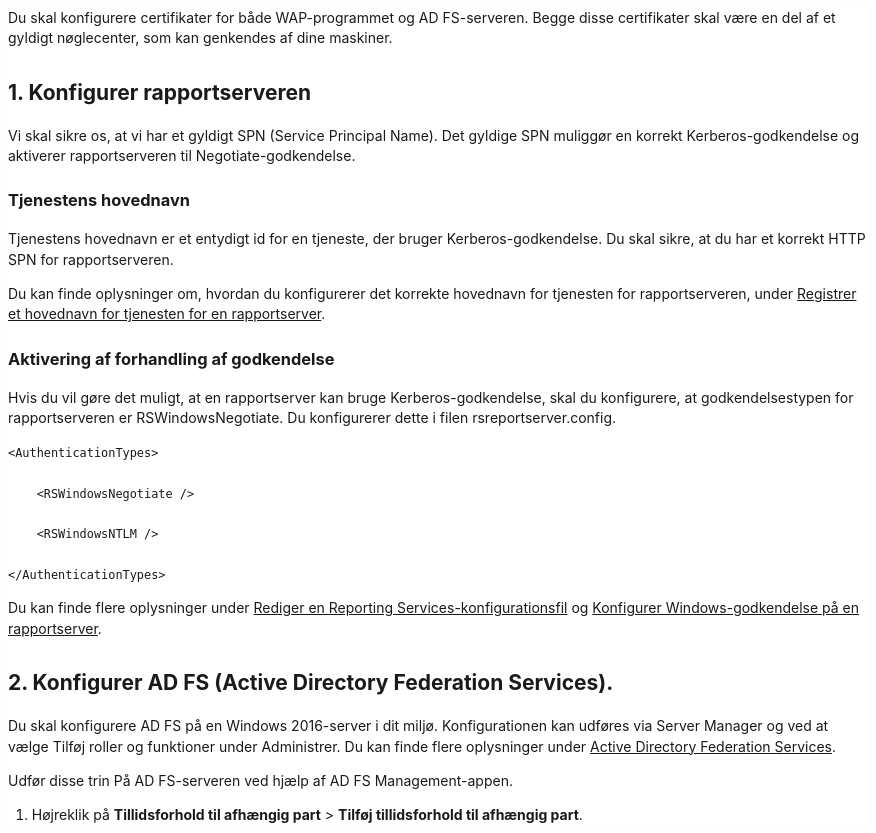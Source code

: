 Du skal konfigurere certifikater for både WAP-programmet og AD FS-serveren. Begge disse certifikater skal være en del af et gyldigt nøglecenter, som kan genkendes af dine maskiner.

## <a name="1-configure-the-report-server"></a>1. Konfigurer rapportserveren

Vi skal sikre os, at vi har et gyldigt SPN (Service Principal Name). Det gyldige SPN muliggør en korrekt Kerberos-godkendelse og aktiverer rapportserveren til Negotiate-godkendelse.

### <a name="service-principal-name-spn"></a>Tjenestens hovednavn

Tjenestens hovednavn er et entydigt id for en tjeneste, der bruger Kerberos-godkendelse. Du skal sikre, at du har et korrekt HTTP SPN for rapportserveren.

Du kan finde oplysninger om, hvordan du konfigurerer det korrekte hovednavn for tjenesten for rapportserveren, under [Registrer et hovednavn for tjenesten for en rapportserver](https://docs.microsoft.com/sql/reporting-services/report-server/register-a-service-principal-name-spn-for-a-report-server).

### <a name="enabling-negotiate-authentication"></a>Aktivering af forhandling af godkendelse

Hvis du vil gøre det muligt, at en rapportserver kan bruge Kerberos-godkendelse, skal du konfigurere, at godkendelsestypen for rapportserveren er RSWindowsNegotiate. Du konfigurerer dette i filen rsreportserver.config.

```
<AuthenticationTypes>

    <RSWindowsNegotiate />

    <RSWindowsNTLM />

</AuthenticationTypes>
```

Du kan finde flere oplysninger under [Rediger en Reporting Services-konfigurationsfil](https://docs.microsoft.com/sql/reporting-services/report-server/modify-a-reporting-services-configuration-file-rsreportserver-config) og [Konfigurer Windows-godkendelse på en rapportserver](https://docs.microsoft.com/sql/reporting-services/security/configure-windows-authentication-on-the-report-server).

## <a name="2-configure-active-directory-federation-services-ad-fs"></a>2. Konfigurer AD FS (Active Directory Federation Services).

Du skal konfigurere AD FS på en Windows 2016-server i dit miljø. Konfigurationen kan udføres via Server Manager og ved at vælge Tilføj roller og funktioner under Administrer. Du kan finde flere oplysninger under [Active Directory Federation Services](https://docs.microsoft.com/windows-server/identity/active-directory-federation-services).

Udfør disse trin På AD FS-serveren ved hjælp af AD FS Management-appen.

1. Højreklik på **Tillidsforhold til afhængig part** > **Tilføj tillidsforhold til afhængig part**.
